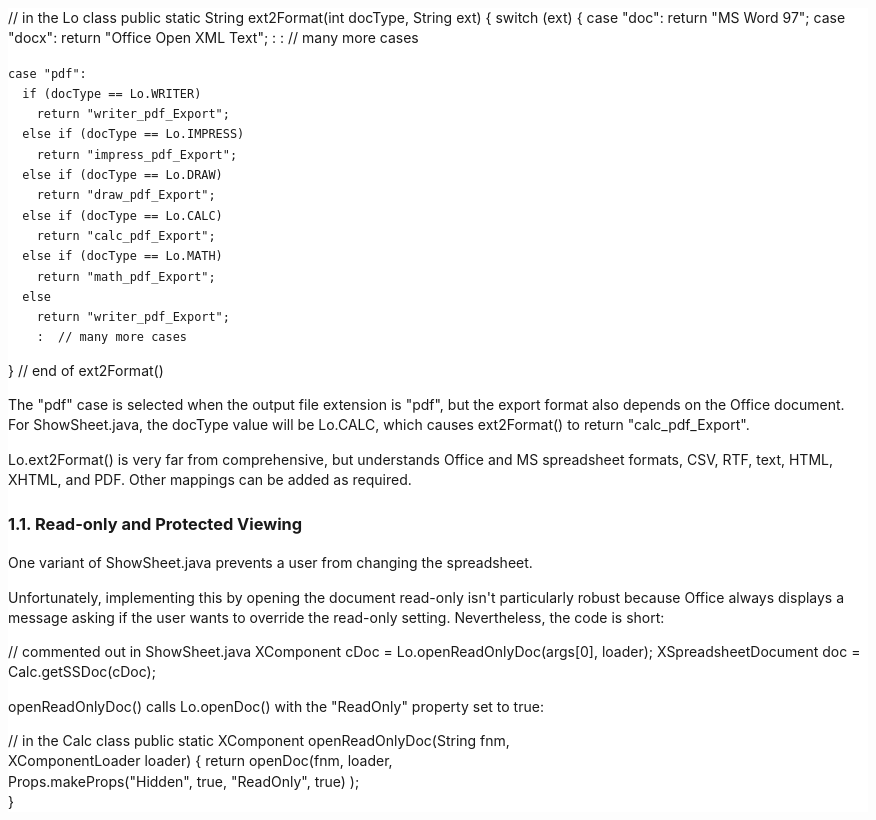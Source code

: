 // in the Lo class 
public static String ext2Format(int docType, String ext) 
{ 
  switch (ext) { 
    case "doc": return "MS Word 97"; 
    case "docx": return "Office Open XML Text"; 
       : 
       :   // many more cases 
 
    case "pdf":  
      if (docType == Lo.WRITER) 
        return "writer_pdf_Export"; 
      else if (docType == Lo.IMPRESS) 
        return "impress_pdf_Export"; 
      else if (docType == Lo.DRAW) 
        return "draw_pdf_Export"; 
      else if (docType == Lo.CALC) 
        return "calc_pdf_Export"; 
      else if (docType == Lo.MATH) 
        return "math_pdf_Export"; 
      else  
        return "writer_pdf_Export"; 
        :  // many more cases 
}   // end of ext2Format() 
 
The "pdf" case is selected when the output file extension is "pdf", but the export 
format also depends on the Office document. For ShowSheet.java, the docType value 
will be Lo.CALC, which causes ext2Format() to return "calc_pdf_Export". 

Lo.ext2Format() is very far from comprehensive, but understands Office and MS 
spreadsheet formats, CSV, RTF, text, HTML, XHTML, and PDF. Other mappings 
can be added as required. 

 
### 1.1.  Read-only and Protected Viewing 

One variant of ShowSheet.java prevents a user from changing the spreadsheet. 

Unfortunately, implementing this by opening the document read-only isn't particularly 
robust because Office always displays a message asking if the user wants to override 
the read-only setting. Nevertheless, the code is short: 
 
// commented out in ShowSheet.java 
XComponent cDoc = Lo.openReadOnlyDoc(args[0], loader); 
XSpreadsheetDocument doc = Calc.getSSDoc(cDoc); 
 
openReadOnlyDoc() calls Lo.openDoc() with the "ReadOnly" property set to true: 
 
// in the Calc class 
public static XComponent openReadOnlyDoc(String fnm,  
                                         XComponentLoader loader) 
{  return openDoc(fnm, loader,  
                Props.makeProps("Hidden", true, "ReadOnly", true) );  
} 
 